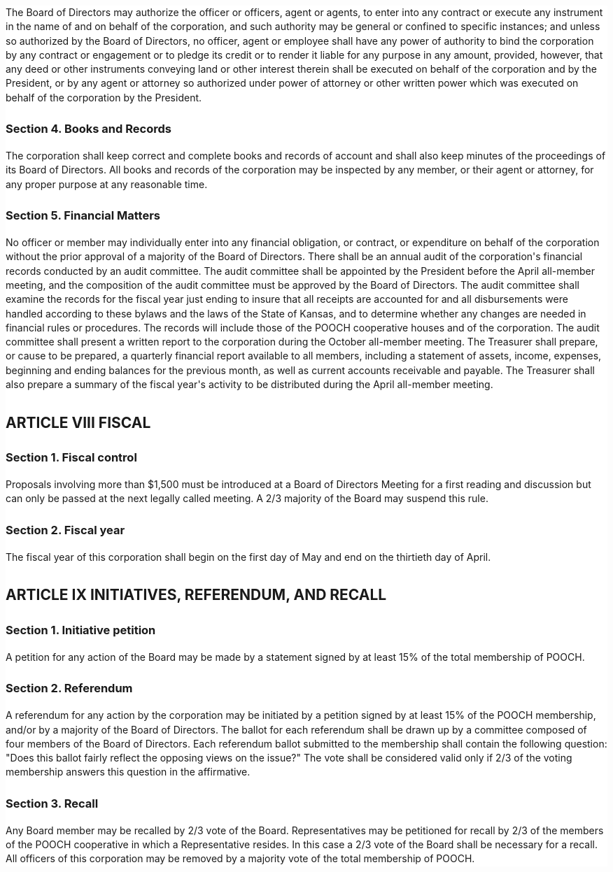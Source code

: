 The Board of Directors may authorize the officer or officers, agent or agents, to enter into any contract or execute any instrument in the name of and on behalf of the corporation, and such authority may be general or confined to specific instances; and unless so authorized by the Board of Directors, no officer, agent or employee shall have any power of authority to bind the corporation by any contract or engagement or to pledge its credit or to render it liable for any purpose in any amount, provided, however, that any deed or other instruments conveying land or other interest therein shall be executed on behalf of the corporation and by the President, or by any agent or attorney so authorized under power of attorney or other written power which was executed on behalf of the corporation by the President.
### Section 4. Books and Records
The corporation shall keep correct and complete books and records of account and shall also keep minutes of the proceedings of its Board of Directors. All books and records of the corporation may be inspected by any member, or their agent or attorney, for any proper purpose at any reasonable time.

### Section 5. Financial Matters
No officer or member may individually enter into any financial obligation, or contract, or expenditure on behalf of the corporation without the prior approval of a majority of the Board of Directors.
There shall be an annual audit of the corporation's financial records conducted by an audit committee. The audit committee shall be appointed by the President before the April all-member meeting, and the composition of the audit committee must be approved by the Board of Directors. The audit committee shall examine the records for the fiscal year just ending to insure that all receipts are accounted for and all disbursements were handled according to these bylaws and the laws of the State of Kansas, and to determine whether any changes are needed in financial rules or procedures. The records will include those of the POOCH cooperative houses and of the corporation. The audit committee shall present a written report to the corporation during the October all-member meeting.
The Treasurer shall prepare, or cause to be prepared, a quarterly financial report available to all members, including a statement of assets, income, expenses, beginning and ending balances for the previous month, as well as current accounts receivable and payable. The Treasurer shall also prepare a summary of the fiscal year's activity to be distributed during the April all-member meeting.

## ARTICLE VIII FISCAL
### Section 1. Fiscal control
Proposals involving more than $1,500 must be introduced at a Board of Directors Meeting for a first reading and discussion but can only be passed at the next legally called meeting. A 2/3 majority of the Board may suspend this rule.
### Section 2. Fiscal year
The fiscal year of this corporation shall begin on the first day of May and end on the thirtieth day of April.

## ARTICLE IX INITIATIVES, REFERENDUM, AND RECALL
### Section 1. Initiative petition
A petition for any action of the Board may be made by a statement signed by at least 15% of the total membership of POOCH.
### Section 2. Referendum
A referendum for any action by the corporation may be initiated by a petition signed by at least 15% of the POOCH membership, and/or by a majority of the Board of Directors. The ballot for each referendum shall be drawn up by a committee composed of four members of the Board of Directors.
Each referendum ballot submitted to the membership shall contain the following question: "Does this ballot fairly reflect the opposing views on the issue?" The vote shall be considered valid only if 2/3 of the voting membership answers this question in the affirmative.
### Section 3. Recall
Any Board member may be recalled by 2/3 vote of the Board. Representatives may be petitioned for recall by 2/3 of the members of the POOCH cooperative in which a Representative resides. In this case a 2/3 vote of the Board shall be necessary for a recall. All officers of this corporation may be removed by a majority vote of the total membership of POOCH.
